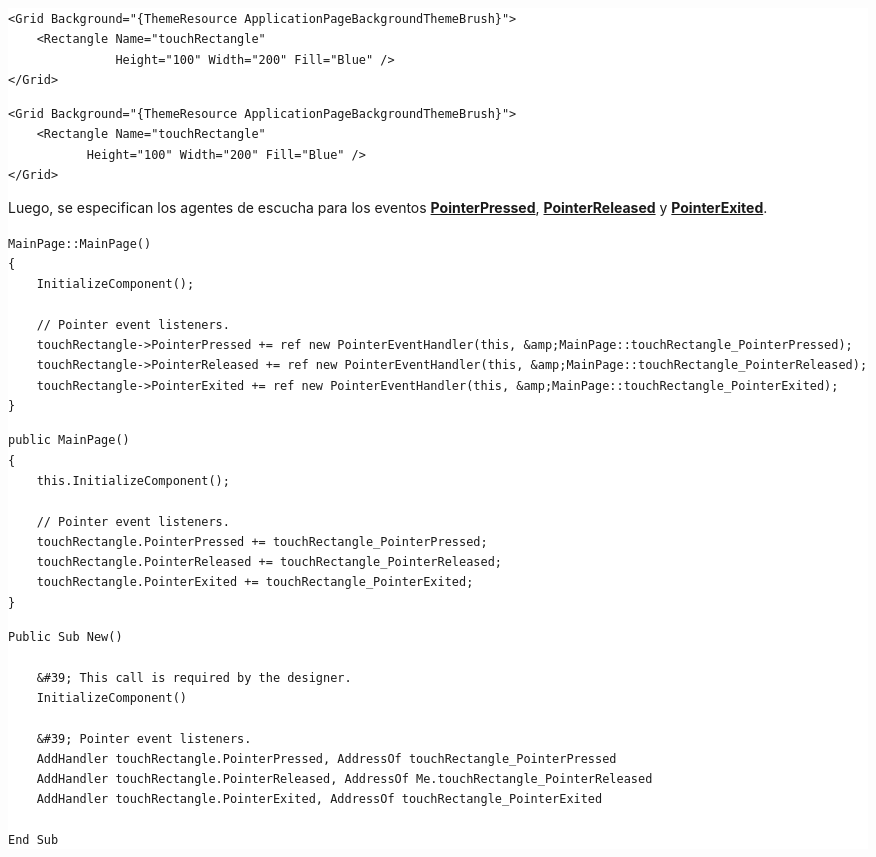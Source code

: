 ```XAML
<Grid Background="{ThemeResource ApplicationPageBackgroundThemeBrush}">
    <Rectangle Name="touchRectangle"
               Height="100" Width="200" Fill="Blue" />
</Grid>
```

```XAML
<Grid Background="{ThemeResource ApplicationPageBackgroundThemeBrush}">
    <Rectangle Name="touchRectangle"
           Height="100" Width="200" Fill="Blue" />
</Grid>
```

Luego, se especifican los agentes de escucha para los eventos [**PointerPressed**](https://msdn.microsoft.com/library/windows/apps/br208971), [**PointerReleased**](https://msdn.microsoft.com/library/windows/apps/br208972) y [**PointerExited**](https://msdn.microsoft.com/library/windows/apps/br208969).

```ManagedCPlusPlus
MainPage::MainPage()
{
    InitializeComponent();

    // Pointer event listeners.
    touchRectangle->PointerPressed += ref new PointerEventHandler(this, &amp;MainPage::touchRectangle_PointerPressed);
    touchRectangle->PointerReleased += ref new PointerEventHandler(this, &amp;MainPage::touchRectangle_PointerReleased);
    touchRectangle->PointerExited += ref new PointerEventHandler(this, &amp;MainPage::touchRectangle_PointerExited);
}
```

```CSharp
public MainPage()
{
    this.InitializeComponent();

    // Pointer event listeners.
    touchRectangle.PointerPressed += touchRectangle_PointerPressed;
    touchRectangle.PointerReleased += touchRectangle_PointerReleased;
    touchRectangle.PointerExited += touchRectangle_PointerExited;
}
```

```VisualBasic
Public Sub New()

    &#39; This call is required by the designer.
    InitializeComponent()

    &#39; Pointer event listeners.
    AddHandler touchRectangle.PointerPressed, AddressOf touchRectangle_PointerPressed
    AddHandler touchRectangle.PointerReleased, AddressOf Me.touchRectangle_PointerReleased
    AddHandler touchRectangle.PointerExited, AddressOf touchRectangle_PointerExited

End Sub
```
